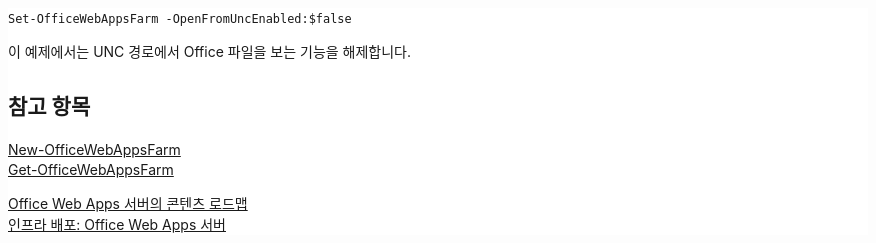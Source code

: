     Set-OfficeWebAppsFarm -OpenFromUncEnabled:$false

이 예제에서는 UNC 경로에서 Office 파일을 보는 기능을 해제합니다.

## 참고 항목


[New-OfficeWebAppsFarm](new-officewebappsfarm.md)  
[Get-OfficeWebAppsFarm](get-officewebappsfarm.md)  


[Office Web Apps 서버의 콘텐츠 로드맵](content-roadmap-for-office-web-apps-server.md)  
[인프라 배포: Office Web Apps 서버](deploy-the-infrastructure-office-web-apps-server.md)  
  

[](deploy-the-infrastructure-office-web-apps-server.md)

